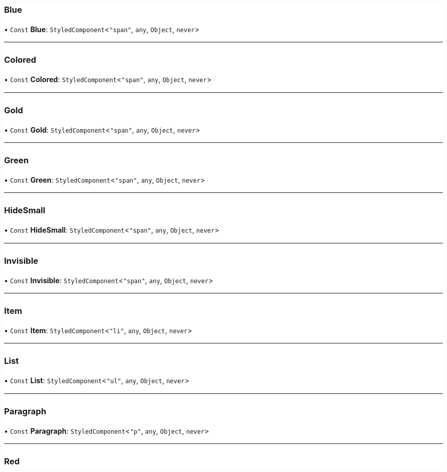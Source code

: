 ### Blue

• `Const` **Blue**: `StyledComponent`<`"span"`, `any`, `Object`, `never`\>

---

### Colored

• `Const` **Colored**: `StyledComponent`<`"span"`, `any`, `Object`, `never`\>

---

### Gold

• `Const` **Gold**: `StyledComponent`<`"span"`, `any`, `Object`, `never`\>

---

### Green

• `Const` **Green**: `StyledComponent`<`"span"`, `any`, `Object`, `never`\>

---

### HideSmall

• `Const` **HideSmall**: `StyledComponent`<`"span"`, `any`, `Object`, `never`\>

---

### Invisible

• `Const` **Invisible**: `StyledComponent`<`"span"`, `any`, `Object`, `never`\>

---

### Item

• `Const` **Item**: `StyledComponent`<`"li"`, `any`, `Object`, `never`\>

---

### List

• `Const` **List**: `StyledComponent`<`"ul"`, `any`, `Object`, `never`\>

---

### Paragraph

• `Const` **Paragraph**: `StyledComponent`<`"p"`, `any`, `Object`, `never`\>

---

### Red
